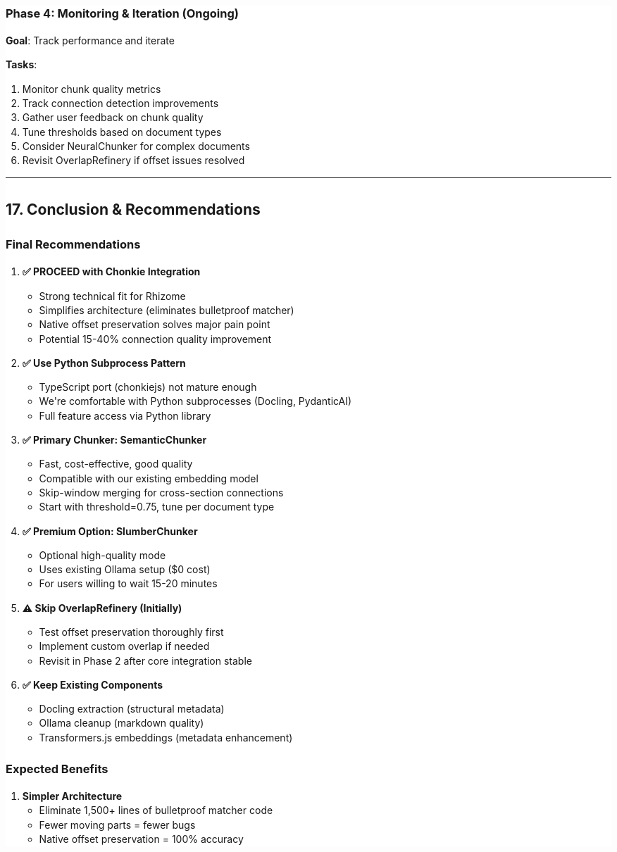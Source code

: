 
### Phase 4: Monitoring & Iteration (Ongoing)

**Goal**: Track performance and iterate

**Tasks**:
1. Monitor chunk quality metrics
2. Track connection detection improvements
3. Gather user feedback on chunk quality
4. Tune thresholds based on document types
5. Consider NeuralChunker for complex documents
6. Revisit OverlapRefinery if offset issues resolved

---

## 17. Conclusion & Recommendations

### Final Recommendations

1. **✅ PROCEED with Chonkie Integration**
   - Strong technical fit for Rhizome
   - Simplifies architecture (eliminates bulletproof matcher)
   - Native offset preservation solves major pain point
   - Potential 15-40% connection quality improvement

2. **✅ Use Python Subprocess Pattern**
   - TypeScript port (chonkiejs) not mature enough
   - We're comfortable with Python subprocesses (Docling, PydanticAI)
   - Full feature access via Python library

3. **✅ Primary Chunker: SemanticChunker**
   - Fast, cost-effective, good quality
   - Compatible with our existing embedding model
   - Skip-window merging for cross-section connections
   - Start with threshold=0.75, tune per document type

4. **✅ Premium Option: SlumberChunker**
   - Optional high-quality mode
   - Uses existing Ollama setup ($0 cost)
   - For users willing to wait 15-20 minutes

5. **⚠️ Skip OverlapRefinery (Initially)**
   - Test offset preservation thoroughly first
   - Implement custom overlap if needed
   - Revisit in Phase 2 after core integration stable

6. **✅ Keep Existing Components**
   - Docling extraction (structural metadata)
   - Ollama cleanup (markdown quality)
   - Transformers.js embeddings (metadata enhancement)

### Expected Benefits

1. **Simpler Architecture**
   - Eliminate 1,500+ lines of bulletproof matcher code
   - Fewer moving parts = fewer bugs
   - Native offset preservation = 100% accuracy
